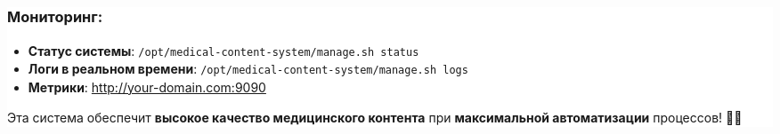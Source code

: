 ### **Мониторинг:**
- **Статус системы**: `/opt/medical-content-system/manage.sh status`
- **Логи в реальном времени**: `/opt/medical-content-system/manage.sh logs`
- **Метрики**: http://your-domain.com:9090

Эта система обеспечит **высокое качество медицинского контента** при **максимальной автоматизации** процессов! 🏥✨
